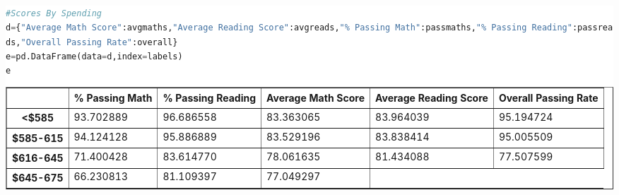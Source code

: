 
```python
#Scores By Spending
d={"Average Math Score":avgmaths,"Average Reading Score":avgreads,"% Passing Math":passmaths,"% Passing Reading":passreads,"Overall Passing Rate":overall}
e=pd.DataFrame(data=d,index=labels)
e
```




<div>
<style>
    .dataframe thead tr:only-child th {
        text-align: right;
    }

    .dataframe thead th {
        text-align: left;
    }

    .dataframe tbody tr th {
        vertical-align: top;
    }
</style>
<table border="1" class="dataframe">
  <thead>
    <tr style="text-align: right;">
      <th></th>
      <th>% Passing Math</th>
      <th>% Passing Reading</th>
      <th>Average Math Score</th>
      <th>Average Reading Score</th>
      <th>Overall Passing Rate</th>
    </tr>
  </thead>
  <tbody>
    <tr>
      <th>&lt;$585</th>
      <td>93.702889</td>
      <td>96.686558</td>
      <td>83.363065</td>
      <td>83.964039</td>
      <td>95.194724</td>
    </tr>
    <tr>
      <th>$585-615</th>
      <td>94.124128</td>
      <td>95.886889</td>
      <td>83.529196</td>
      <td>83.838414</td>
      <td>95.005509</td>
    </tr>
    <tr>
      <th>$616-645</th>
      <td>71.400428</td>
      <td>83.614770</td>
      <td>78.061635</td>
      <td>81.434088</td>
      <td>77.507599</td>
    </tr>
    <tr>
      <th>$645-675</th>
      <td>66.230813</td>
      <td>81.109397</td>
      <td>77.049297</td>